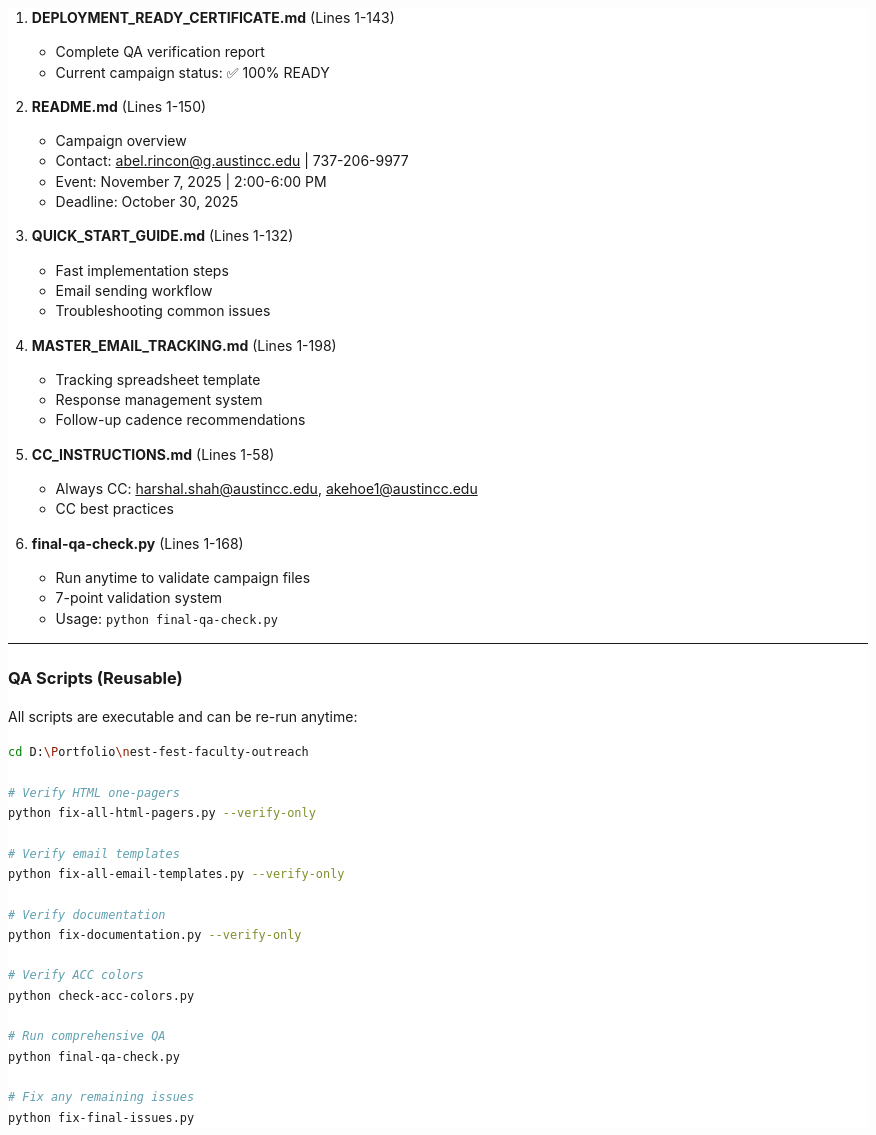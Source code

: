 1. **DEPLOYMENT_READY_CERTIFICATE.md** (Lines 1-143)
   - Complete QA verification report
   - Current campaign status: ✅ 100% READY

2. **README.md** (Lines 1-150)
   - Campaign overview
   - Contact: abel.rincon@g.austincc.edu | 737-206-9977
   - Event: November 7, 2025 | 2:00-6:00 PM
   - Deadline: October 30, 2025

3. **QUICK_START_GUIDE.md** (Lines 1-132)
   - Fast implementation steps
   - Email sending workflow
   - Troubleshooting common issues

4. **MASTER_EMAIL_TRACKING.md** (Lines 1-198)
   - Tracking spreadsheet template
   - Response management system
   - Follow-up cadence recommendations

5. **CC_INSTRUCTIONS.md** (Lines 1-58)
   - Always CC: harshal.shah@austincc.edu, akehoe1@austincc.edu
   - CC best practices

6. **final-qa-check.py** (Lines 1-168)
   - Run anytime to validate campaign files
   - 7-point validation system
   - Usage: `python final-qa-check.py`

---

### QA Scripts (Reusable)

All scripts are executable and can be re-run anytime:

```bash
cd D:\Portfolio\nest-fest-faculty-outreach

# Verify HTML one-pagers
python fix-all-html-pagers.py --verify-only

# Verify email templates
python fix-all-email-templates.py --verify-only

# Verify documentation
python fix-documentation.py --verify-only

# Verify ACC colors
python check-acc-colors.py

# Run comprehensive QA
python final-qa-check.py

# Fix any remaining issues
python fix-final-issues.py
```
